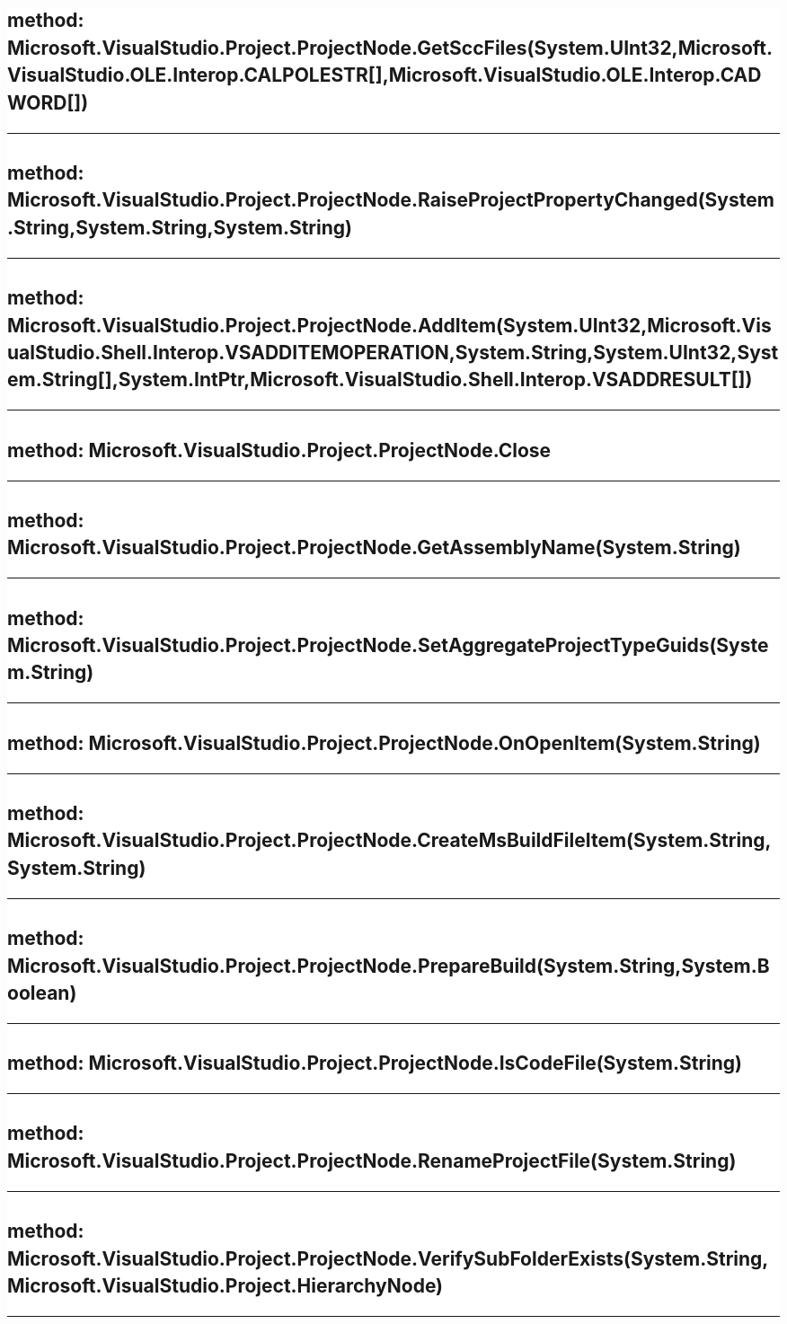 method: Microsoft.VisualStudio.Project.ProjectNode.GetSccFiles(System.UInt32,Microsoft.VisualStudio.OLE.Interop.CALPOLESTR[],Microsoft.VisualStudio.OLE.Interop.CADWORD[])
---

---
method: Microsoft.VisualStudio.Project.ProjectNode.RaiseProjectPropertyChanged(System.String,System.String,System.String)
---

---
method: Microsoft.VisualStudio.Project.ProjectNode.AddItem(System.UInt32,Microsoft.VisualStudio.Shell.Interop.VSADDITEMOPERATION,System.String,System.UInt32,System.String[],System.IntPtr,Microsoft.VisualStudio.Shell.Interop.VSADDRESULT[])
---

---
method: Microsoft.VisualStudio.Project.ProjectNode.Close
---

---
method: Microsoft.VisualStudio.Project.ProjectNode.GetAssemblyName(System.String)
---

---
method: Microsoft.VisualStudio.Project.ProjectNode.SetAggregateProjectTypeGuids(System.String)
---

---
method: Microsoft.VisualStudio.Project.ProjectNode.OnOpenItem(System.String)
---

---
method: Microsoft.VisualStudio.Project.ProjectNode.CreateMsBuildFileItem(System.String,System.String)
---

---
method: Microsoft.VisualStudio.Project.ProjectNode.PrepareBuild(System.String,System.Boolean)
---

---
method: Microsoft.VisualStudio.Project.ProjectNode.IsCodeFile(System.String)
---

---
method: Microsoft.VisualStudio.Project.ProjectNode.RenameProjectFile(System.String)
---

---
method: Microsoft.VisualStudio.Project.ProjectNode.VerifySubFolderExists(System.String,Microsoft.VisualStudio.Project.HierarchyNode)
---

---